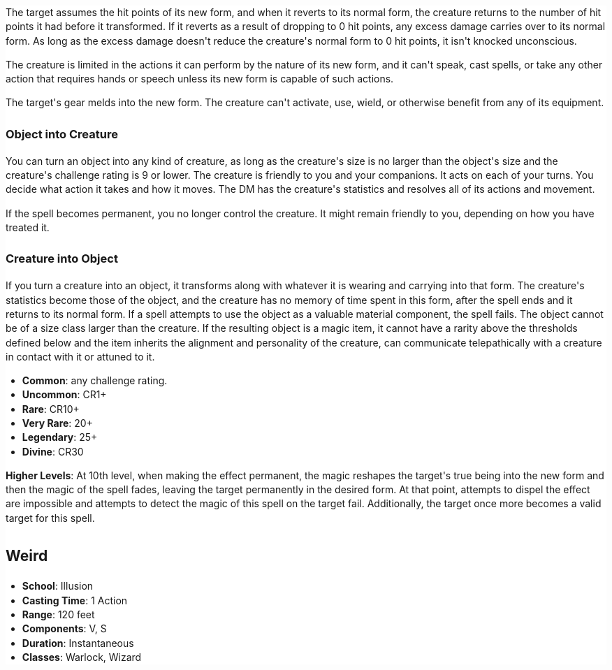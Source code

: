 The target assumes the hit points of its new form, and when it reverts to its normal form, the creature returns to the number of hit points it had before it transformed. If it reverts as a result of dropping to 0 hit points, any excess damage carries over to its normal form. As long as the excess damage doesn't reduce the creature's normal form to 0 hit points, it isn't knocked unconscious.

The creature is limited in the actions it can perform by the nature of its new form, and it can't speak, cast spells, or take any other action that requires hands or speech unless its new form is capable of such actions.

The target's gear melds into the new form. The creature can't activate, use, wield, or otherwise benefit from any of its equipment.

### Object into Creature

You can turn an object into any kind of creature, as long as the creature's size is no larger than the object's size and the creature's challenge rating is 9 or lower. The creature is friendly to you and your companions. It acts on each of your turns. You decide what action it takes and how it moves. The DM has the creature's statistics and resolves all of its actions and movement.

If the spell becomes permanent, you no longer control the creature. It might remain friendly to you, depending on how you have treated it.

### Creature into Object

If you turn a creature into an object, it transforms along with whatever it is wearing and carrying into that form. The creature's statistics become those of the object, and the creature has no memory of time spent in this form, after the spell ends and it returns to its normal form.  If a spell attempts to use the object as a valuable material component, the spell fails.  The object cannot be of a size class larger than the creature.  If the resulting object is a magic item, it cannot have a rarity above the thresholds defined below and the item inherits the alignment and personality of the creature, can communicate telepathically with a creature in contact with it or attuned to it.

- **Common**: any challenge rating.
- **Uncommon**: CR1+
- **Rare**: CR10+
- **Very Rare**: 20+
- **Legendary**: 25+
- **Divine**: CR30

**Higher Levels**: At 10th level, when making the effect permanent, the magic reshapes the target's true being into the new form and then the magic of the spell fades, leaving the target permanently in the desired form.  At that point, attempts to dispel the effect are impossible and attempts to detect the magic of this spell on the target fail.  Additionally, the target once more becomes a valid target for this spell.

## Weird

- **School**: Illusion
- **Casting Time**: 1 Action
- **Range**: 120 feet
- **Components**: V, S
- **Duration**: Instantaneous
- **Classes**: Warlock, Wizard

